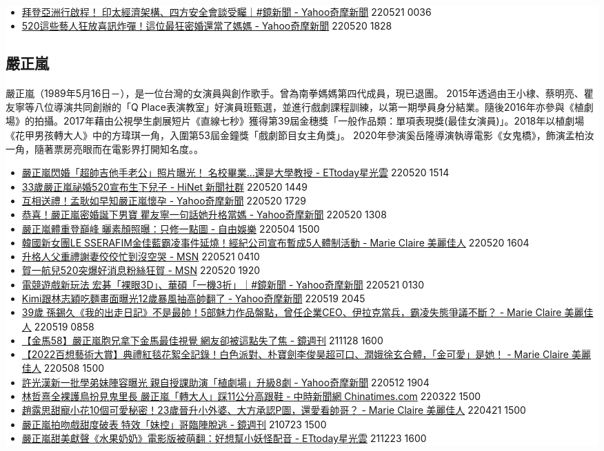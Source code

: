 - [拜登亞洲行啟程！ 印太經濟架構、四方安全會談受矚｜#鏡新聞 - Yahoo奇摩新聞](https://tw.news.yahoo.com/%E6%8B%9C%E7%99%BB%E4%BA%9E%E6%B4%B2%E8%A1%8C%E5%95%9F%E7%A8%8B-%E5%8D%B0%E5%A4%AA%E7%B6%93%E6%BF%9F%E6%9E%B6%E6%A7%8B-%E5%9B%9B%E6%96%B9%E5%AE%89%E5%85%A8%E6%9C%83%E8%AB%87%E5%8F%97%E7%9F%9A-%E9%8F%A1%E6%96%B0%E8%81%9E-163617988.html "拜登亞洲行啟程！ 印太經濟架構、四方安全會談受矚｜#鏡新聞 - Yahoo奇摩新聞") 220521 0036
- [520這些藝人狂放喜訊炸彈！這位最狂密婚還當了媽媽 - Yahoo奇摩新聞](https://tw.news.yahoo.com/520%E9%80%99%E4%BA%9B%E8%97%9D%E4%BA%BA%E7%8B%82%E6%94%BE%E5%96%9C%E8%A8%8A%E7%82%B8%E5%BD%88-%E9%80%99%E4%BD%8D%E6%9C%80%E7%8B%82%E5%AF%86%E5%A9%9A%E9%82%84%E7%95%B6%E4%BA%86%E5%AA%BD%E5%AA%BD-102837873.html "520這些藝人狂放喜訊炸彈！這位最狂密婚還當了媽媽 - Yahoo奇摩新聞") 220520 1828

## 嚴正嵐

嚴正嵐（1989年5月16日－），是一位台灣的女演員與創作歌手。曾為南拳媽媽第四代成員，現已退團。
2015年透過由王小棣、蔡明亮、瞿友寧等八位導演共同創辦的「Q Place表演教室」好演員班甄選，並進行戲劇課程訓練，以第一期學員身分結業。隨後2016年亦參與《植劇場》的拍攝。2017年藉由公視學生劇展短片《直線七秒》獲得第39屆金穗獎「一般作品類：單項表現獎(最佳女演員)」。2018年以植劇場《花甲男孩轉大人》中的方瑋琪一角，入圍第53屆金鐘獎「戲劇節目女主角獎」。
2020年參演奚岳隆導演執導電影《女鬼橋》，飾演孟柏汝一角，隨著票房亮眼而在電影界打開知名度。。
- [嚴正嵐閃婚「超帥吉他手老公」照片曝光！ 名校畢業...還是大學教授 - ETtoday星光雲](https://star.ettoday.net/news/2255431 "嚴正嵐閃婚「超帥吉他手老公」照片曝光！ 名校畢業...還是大學教授 - ETtoday星光雲") 220520 1514
- [33歲嚴正嵐祕婚520宣布生下兒子 - HiNet 新聞社群](https://times.hinet.net/picNews/23925174 "33歲嚴正嵐祕婚520宣布生下兒子 - HiNet 新聞社群") 220520 1449
- [互相送禮！孟耿如早知嚴正嵐懷孕 - Yahoo奇摩新聞](https://tw.news.yahoo.com/%E4%BA%92%E7%9B%B8%E9%80%81%E7%A6%AE-%E5%AD%9F%E8%80%BF%E5%A6%82%E6%97%A9%E7%9F%A5%E5%9A%B4%E6%AD%A3%E5%B5%90%E6%87%B7%E5%AD%95-092943763.html "互相送禮！孟耿如早知嚴正嵐懷孕 - Yahoo奇摩新聞") 220520 1729
- [恭喜！嚴正嵐密婚誕下男寶 瞿友寧一句話她升格當媽 - Yahoo奇摩新聞](https://tw.news.yahoo.com/%E6%81%AD%E5%96%9C-%E5%9A%B4%E6%AD%A3%E5%B5%90%E5%AF%86%E5%A9%9A%E8%AA%95%E4%B8%8B%E7%94%B7%E5%AF%B6-%E7%9E%BF%E5%8F%8B%E5%AF%A7-%E5%8F%A5%E8%A9%B1%E5%A5%B9%E5%8D%87%E6%A0%BC%E7%95%B6%E5%AA%BD-043721969.html?bcmt=1 "恭喜！嚴正嵐密婚誕下男寶 瞿友寧一句話她升格當媽 - Yahoo奇摩新聞") 220520 1308
- [嚴正嵐體重登巔峰 曬素顏照曝：只修一點圖 - 自由娛樂](https://ent.ltn.com.tw/news/breakingnews/3914586 "嚴正嵐體重登巔峰 曬素顏照曝：只修一點圖 - 自由娛樂") 220504 1500
- [韓國新女團LE SSERAFIM金佳藍霸凌事件延燒！經紀公司宣布暫成5人體制活動 - Marie Claire 美麗佳人](https://www.marieclaire.com.tw/entertainment/news/65793 "韓國新女團LE SSERAFIM金佳藍霸凌事件延燒！經紀公司宣布暫成5人體制活動 - Marie Claire 美麗佳人") 220520 1604
- [升格人父重禮謝妻佼佼忙到沒空哭 - MSN](https://www.msn.com/zh-tw/entertainment/news/%E5%8D%87%E6%A0%BC%E4%BA%BA%E7%88%B6%E9%87%8D%E7%A6%AE%E8%AC%9D%E5%A6%BB-%E4%BD%BC%E4%BD%BC%E5%BF%99%E5%88%B0%E6%B2%92%E7%A9%BA%E5%93%AD/ar-AAXxARj?li=BBqiNIf "升格人父重禮謝妻佼佼忙到沒空哭 - MSN") 220521 0410
- [賀一航兒520突爆好消息粉絲狂賀 - MSN](https://www.msn.com/zh-tw/entertainment/news/%E8%B3%80%E4%B8%80%E8%88%AA%E5%85%92520%E7%AA%81%E7%88%86%E5%A5%BD%E6%B6%88%E6%81%AF-%E7%B2%89%E7%B5%B2%E7%8B%82%E8%B3%80/ar-AAXvLMP "賀一航兒520突爆好消息粉絲狂賀 - MSN") 220520 1920
- [電競遊戲新玩法 宏碁「裸眼3D」、華碩「一機3折」｜#鏡新聞 - Yahoo奇摩新聞](https://tw.news.yahoo.com/%E9%9B%BB%E7%AB%B6%E9%81%8A%E6%88%B2%E6%96%B0%E7%8E%A9%E6%B3%95-%E5%AE%8F%E7%A2%81-%E8%A3%B8%E7%9C%BC3d-%E8%8F%AF%E7%A2%A9-%E6%A9%9F3%E6%8A%98-173021581.html "電競遊戲新玩法 宏碁「裸眼3D」、華碩「一機3折」｜#鏡新聞 - Yahoo奇摩新聞") 220521 0130
- [Kimi跟林志穎吃麵畫面曝光12歲暴風抽高帥翻了 - Yahoo奇摩新聞](https://tw.news.yahoo.com/kimi%E8%B7%9F%E6%9E%97%E5%BF%97%E7%A9%8E%E5%90%83%E9%BA%B5%E7%95%AB%E9%9D%A2%E6%9B%9D%E5%85%89-12%E6%AD%B2%E6%9A%B4%E9%A2%A8%E6%8A%BD%E9%AB%98%E5%B8%A5%E7%BF%BB%E4%BA%86-124515931.html "Kimi跟林志穎吃麵畫面曝光12歲暴風抽高帥翻了 - Yahoo奇摩新聞") 220519 2045
- [39歲 孫錫久《我的出走日記》不是最帥！5部魅力作品盤點，曾任企業CEO、伊拉克當兵，霸凌失態爭議不斷？ - Marie Claire 美麗佳人](https://www.marieclaire.com.tw/entertainment/news/65742 "39歲 孫錫久《我的出走日記》不是最帥！5部魅力作品盤點，曾任企業CEO、伊拉克當兵，霸凌失態爭議不斷？ - Marie Claire 美麗佳人") 220519 0858
- [【金馬58】嚴正嵐胞兄拿下金馬最佳視覺 網友卻被這點失了焦 - 鏡週刊](https://www.mirrormedia.mg/story/20211128ent016/ "【金馬58】嚴正嵐胞兄拿下金馬最佳視覺 網友卻被這點失了焦 - 鏡週刊") 211128 1600
- [【2022百想藝術大賞】典禮紅毯花絮全記錄！白色派對、朴寶劍李俊昊超可口、潤娥徐玄合體，「金可愛」是她！ - Marie Claire 美麗佳人](https://www.marieclaire.com.tw/entertainment/news/65453 "【2022百想藝術大賞】典禮紅毯花絮全記錄！白色派對、朴寶劍李俊昊超可口、潤娥徐玄合體，「金可愛」是她！ - Marie Claire 美麗佳人") 220508 1500
- [許光漢新一批學弟妹陣容曝光 親自授課助演「植劇場」升級8劇 - Yahoo奇摩新聞](https://tw.news.yahoo.com/%E8%A8%B1%E5%85%89%E6%BC%A2%E6%96%B0-%E6%89%B9%E5%AD%B8%E5%BC%9F%E5%A6%B9%E9%99%A3%E5%AE%B9%E6%9B%9D%E5%85%89-%E8%A6%AA%E8%87%AA%E6%8E%88%E8%AA%B2%E5%8A%A9%E6%BC%94-%E6%A4%8D%E5%8A%87%E5%A0%B4-%E5%8D%87%E7%B4%9A8%E5%8A%87-104409518.html "許光漢新一批學弟妹陣容曝光 親自授課助演「植劇場」升級8劇 - Yahoo奇摩新聞") 220512 1904
- [林哲熹全裸護鳥扮見鬼里長 嚴正嵐「轉大人」踩11公分高跟鞋 - 中時新聞網 Chinatimes.com](https://www.chinatimes.com/realtimenews/20220322002630-260404 "林哲熹全裸護鳥扮見鬼里長 嚴正嵐「轉大人」踩11公分高跟鞋 - 中時新聞網 Chinatimes.com") 220322 1500
- [趙露思甜寵小花10個可愛秘密！23歲晉升小外婆、大方承認P圖，還愛看帥哥？ - Marie Claire 美麗佳人](https://www.marieclaire.com.tw/entertainment/news/65133 "趙露思甜寵小花10個可愛秘密！23歲晉升小外婆、大方承認P圖，還愛看帥哥？ - Marie Claire 美麗佳人") 220421 1500
- [嚴正嵐拍吻戲甜度破表 特效「妹控」哥臨陣脫逃 - 鏡週刊](https://www.mirrormedia.mg/story/20210716insight014/ "嚴正嵐拍吻戲甜度破表 特效「妹控」哥臨陣脫逃 - 鏡週刊") 210723 1500
- [嚴正嵐甜美獻聲《水果奶奶》電影版被萌翻：好想幫小妖怪配音 - ETtoday星光雲](https://star.ettoday.net/news/2153267 "嚴正嵐甜美獻聲《水果奶奶》電影版被萌翻：好想幫小妖怪配音 - ETtoday星光雲") 211223 1600